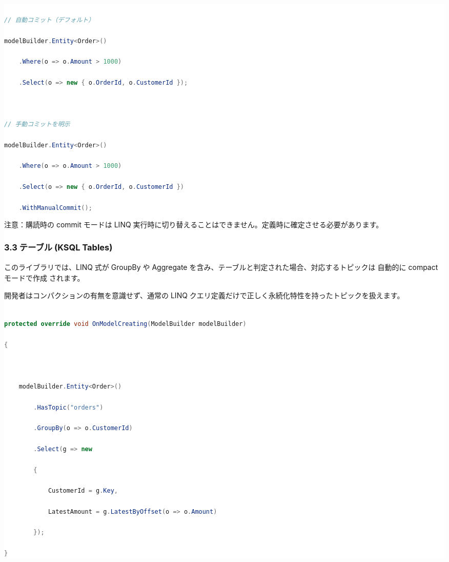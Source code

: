 

```csharp

// 自動コミット（デフォルト）

modelBuilder.Entity<Order>()

    .Where(o => o.Amount > 1000)

    .Select(o => new { o.OrderId, o.CustomerId });



// 手動コミットを明示

modelBuilder.Entity<Order>()

    .Where(o => o.Amount > 1000)

    .Select(o => new { o.OrderId, o.CustomerId })

    .WithManualCommit();

```

注意：購読時の commit モードは LINQ 実行時に切り替えることはできません。定義時に確定させる必要があります。



### 3.3 テーブル (KSQL Tables)



このライブラリでは、LINQ 式が GroupBy や Aggregate を含み、テーブルと判定された場合、対応するトピックは 自動的に compact モードで作成 されます。



開発者はコンパクションの有無を意識せず、通常の LINQ クエリ定義だけで正しく永続化特性を持ったトピックを扱えます。

```csharp

protected override void OnModelCreating(ModelBuilder modelBuilder)

{



    modelBuilder.Entity<Order>()

        .HasTopic("orders")

        .GroupBy(o => o.CustomerId)

        .Select(g => new

        {

            CustomerId = g.Key,

            LatestAmount = g.LatestByOffset(o => o.Amount)

        });

}

```
